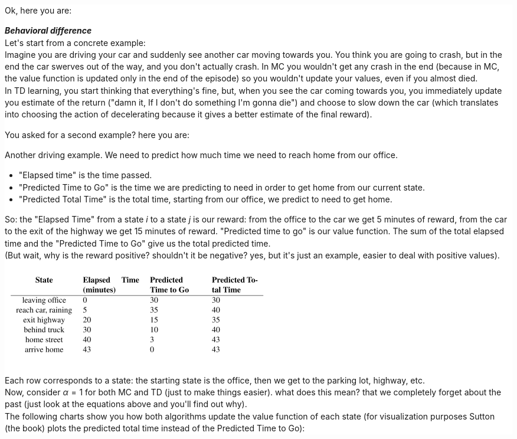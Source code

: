 Ok, here you are:  

***Behavioral difference***  
Let's start from a concrete example:  
Imagine you are driving your car and suddenly see another car moving towards you. You think you are going to crash, but in the end the car swerves out of the way, and you don't actually crash. In MC you wouldn't get any crash in the end (because in MC, the value function is updated only in the end of the episode) so you wouldn't update your values, even if you almost died.  
In TD learning, you start thinking that everything's fine, but, when you see the car coming towards you, you immediately update you estimate of the return ("damn it, If I don't do something I'm gonna die") and choose to slow down the car (which translates into choosing the action of decelerating because it gives a better estimate of the final reward).

You asked for a second example?  here you are: 

Another driving example. We need to predict how much time we need to reach home from our office.  

- "Elapsed time" is the time passed.  
- "Predicted Time to Go" is the time we are predicting to need in order to get home from our current state.  
- "Predicted Total Time" is the total time, starting from our office, we predict to need to get home.  

So: the "Elapsed Time" from a state ${i}$ to a state ${j}$ is our reward: from the office to the car we get 5 minutes of reward, from the car to the exit of the highway we get 15 minutes of reward. "Predicted time to go" is our value function. The sum of the total elapsed time and the "Predicted Time to Go" give us the total predicted time.  
(But wait, why is the reward positive? shouldn't it be negative? yes, but it's just an example, easier to deal with positive values).

<img src="images/driving.png" style="zoom:50%">

Each row corresponds to a state: the starting state is the office, then we get to the parking lot, highway, etc.  
Now, consider ${\alpha=1}$ for both MC and TD (just to make things easier). what does this mean? that we completely forget about the past (just look at the equations above and you'll find out why).  
The following charts show you how both algorithms update the value function of each state (for visualization purposes Sutton (the book) plots the predicted total time instead of the Predicted Time to Go):
